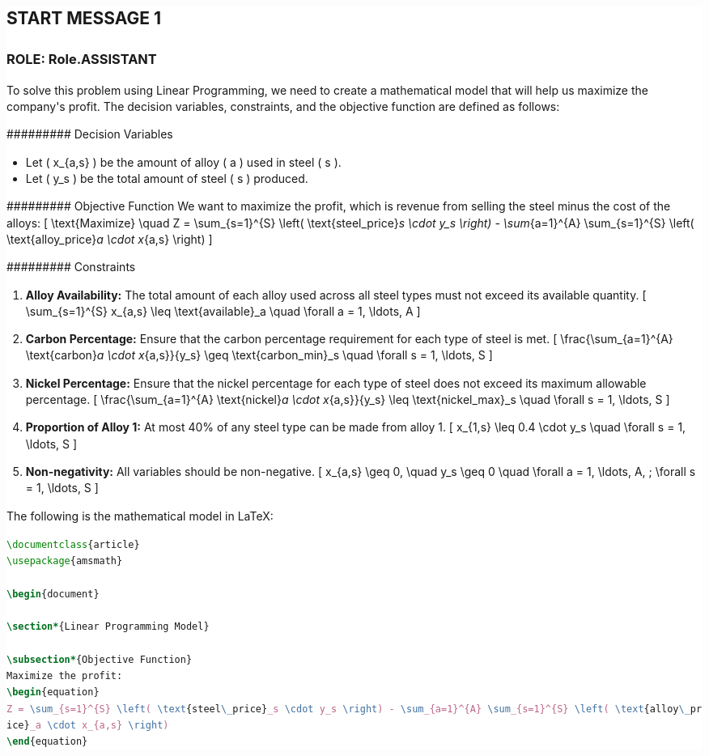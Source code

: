
## START MESSAGE 1 
### ROLE: Role.ASSISTANT
To solve this problem using Linear Programming, we need to create a mathematical model that will help us maximize the company's profit. The decision variables, constraints, and the objective function are defined as follows:

######### Decision Variables
- Let \( x_{a,s} \) be the amount of alloy \( a \) used in steel \( s \).
- Let \( y_s \) be the total amount of steel \( s \) produced.

######### Objective Function
We want to maximize the profit, which is revenue from selling the steel minus the cost of the alloys:
\[
\text{Maximize} \quad Z = \sum_{s=1}^{S} \left( \text{steel\_price}_s \cdot y_s \right) - \sum_{a=1}^{A} \sum_{s=1}^{S} \left( \text{alloy\_price}_a \cdot x_{a,s} \right)
\]

######### Constraints
1. **Alloy Availability:** The total amount of each alloy used across all steel types must not exceed its available quantity.
   \[
   \sum_{s=1}^{S} x_{a,s} \leq \text{available}_a \quad \forall a = 1, \ldots, A
   \]

2. **Carbon Percentage:** Ensure that the carbon percentage requirement for each type of steel is met.
   \[
   \frac{\sum_{a=1}^{A} \text{carbon}_a \cdot x_{a,s}}{y_s} \geq \text{carbon\_min}_s \quad \forall s = 1, \ldots, S
   \]

3. **Nickel Percentage:** Ensure that the nickel percentage for each type of steel does not exceed its maximum allowable percentage.
   \[
   \frac{\sum_{a=1}^{A} \text{nickel}_a \cdot x_{a,s}}{y_s} \leq \text{nickel\_max}_s \quad \forall s = 1, \ldots, S
   \]

4. **Proportion of Alloy 1:** At most 40% of any steel type can be made from alloy 1.
   \[
   x_{1,s} \leq 0.4 \cdot y_s \quad \forall s = 1, \ldots, S
   \]

5. **Non-negativity:** All variables should be non-negative.
   \[
   x_{a,s} \geq 0, \quad y_s \geq 0 \quad \forall a = 1, \ldots, A, \; \forall s = 1, \ldots, S
   \]

The following is the mathematical model in LaTeX:

```latex
\documentclass{article}
\usepackage{amsmath}

\begin{document}

\section*{Linear Programming Model}

\subsection*{Objective Function}
Maximize the profit:
\begin{equation}
Z = \sum_{s=1}^{S} \left( \text{steel\_price}_s \cdot y_s \right) - \sum_{a=1}^{A} \sum_{s=1}^{S} \left( \text{alloy\_price}_a \cdot x_{a,s} \right)
\end{equation}
```